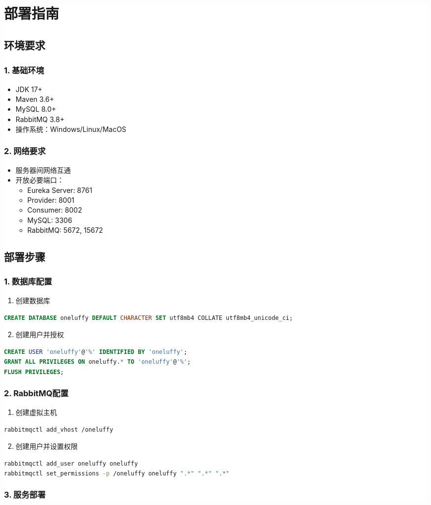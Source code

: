 # 部署指南

## 环境要求

### 1. 基础环境

- JDK 17+
- Maven 3.6+
- MySQL 8.0+
- RabbitMQ 3.8+
- 操作系统：Windows/Linux/MacOS

### 2. 网络要求

- 服务器间网络互通
- 开放必要端口：
  - Eureka Server: 8761
  - Provider: 8001
  - Consumer: 8002
  - MySQL: 3306
  - RabbitMQ: 5672, 15672

## 部署步骤

### 1. 数据库配置

1. 创建数据库
```sql
CREATE DATABASE oneluffy DEFAULT CHARACTER SET utf8mb4 COLLATE utf8mb4_unicode_ci;
```

2. 创建用户并授权
```sql
CREATE USER 'oneluffy'@'%' IDENTIFIED BY 'oneluffy';
GRANT ALL PRIVILEGES ON oneluffy.* TO 'oneluffy'@'%';
FLUSH PRIVILEGES;
```

### 2. RabbitMQ配置

1. 创建虚拟主机
```bash
rabbitmqctl add_vhost /oneluffy
```

2. 创建用户并设置权限
```bash
rabbitmqctl add_user oneluffy oneluffy
rabbitmqctl set_permissions -p /oneluffy oneluffy ".*" ".*" ".*"
```

### 3. 服务部署
